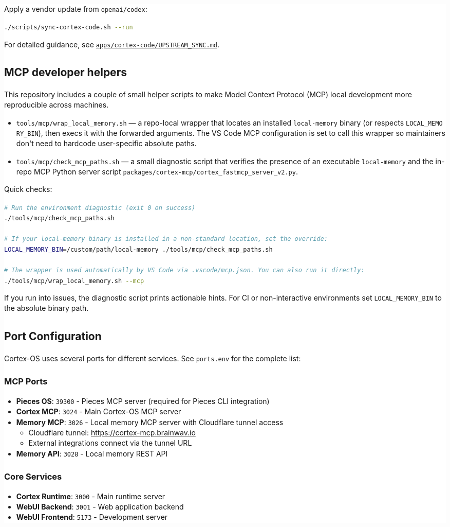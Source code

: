 Apply a vendor update from `openai/codex`:

```bash
./scripts/sync-cortex-code.sh --run
```

For detailed guidance, see [`apps/cortex-code/UPSTREAM_SYNC.md`](apps/cortex-code/UPSTREAM_SYNC.md).

## MCP developer helpers

This repository includes a couple of small helper scripts to make Model Context Protocol (MCP)
local development more reproducible across machines.

- `tools/mcp/wrap_local_memory.sh` — a repo-local wrapper that locates an installed `local-memory`
  binary (or respects `LOCAL_MEMORY_BIN`), then execs it with the forwarded arguments. The VS Code
  MCP configuration is set to call this wrapper so maintainers don't need to hardcode user-specific
  absolute paths.

- `tools/mcp/check_mcp_paths.sh` — a small diagnostic script that verifies the presence of an
  executable `local-memory` and the in-repo MCP Python server script `packages/cortex-mcp/cortex_fastmcp_server_v2.py`.

Quick checks:

```bash
# Run the environment diagnostic (exit 0 on success)
./tools/mcp/check_mcp_paths.sh

# If your local-memory binary is installed in a non-standard location, set the override:
LOCAL_MEMORY_BIN=/custom/path/local-memory ./tools/mcp/check_mcp_paths.sh

# The wrapper is used automatically by VS Code via .vscode/mcp.json. You can also run it directly:
./tools/mcp/wrap_local_memory.sh --mcp
```

If you run into issues, the diagnostic script prints actionable hints. For CI or non-interactive
environments set `LOCAL_MEMORY_BIN` to the absolute binary path.

## Port Configuration

Cortex-OS uses several ports for different services. See `ports.env` for the complete list:

### MCP Ports

- **Pieces OS**: `39300` - Pieces MCP server (required for Pieces CLI integration)
- **Cortex MCP**: `3024` - Main Cortex-OS MCP server
- **Memory MCP**: `3026` - Local memory MCP server with Cloudflare tunnel access
  - Cloudflare tunnel: <https://cortex-mcp.brainwav.io>
  - External integrations connect via the tunnel URL
- **Memory API**: `3028` - Local memory REST API

### Core Services

- **Cortex Runtime**: `3000` - Main runtime server
- **WebUI Backend**: `3001` - Web application backend
- **WebUI Frontend**: `5173` - Development server
